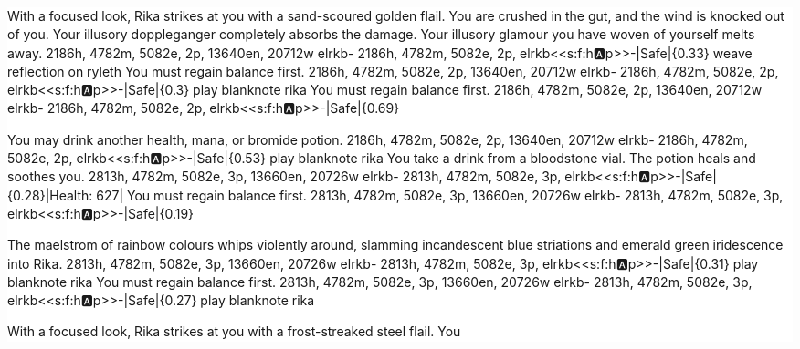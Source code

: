 With a focused look, Rika strikes at you with a sand-scoured golden flail. You 
are crushed in the gut, and the wind is knocked out of you.
Your illusory doppleganger completely absorbs the damage.
Your illusory glamour you have woven of yourself melts away.
2186h, 4782m, 5082e, 2p, 13640en, 20712w elrkb-
2186h, 4782m, 5082e, 2p, elrkb<<s:f:h:a:p>>-|Safe|{0.33}
weave reflection on ryleth
You must regain balance first.
2186h, 4782m, 5082e, 2p, 13640en, 20712w elrkb-
2186h, 4782m, 5082e, 2p, elrkb<<s:f:h:a:p>>-|Safe|{0.3}
play blanknote rika
You must regain balance first.
2186h, 4782m, 5082e, 2p, 13640en, 20712w elrkb-
2186h, 4782m, 5082e, 2p, elrkb<<s:f:h:a:p>>-|Safe|{0.69}
 
You may drink another health, mana, or bromide potion.
2186h, 4782m, 5082e, 2p, 13640en, 20712w elrkb-
2186h, 4782m, 5082e, 2p, elrkb<<s:f:h:a:p>>-|Safe|{0.53}
play blanknote rika
You take a drink from a bloodstone vial.
The potion heals and soothes you.
2813h, 4782m, 5082e, 3p, 13660en, 20726w elrkb-
2813h, 4782m, 5082e, 3p, elrkb<<s:f:h:a:p>>-|Safe|{0.28}|Health: 627|
You must regain balance first.
2813h, 4782m, 5082e, 3p, 13660en, 20726w elrkb-
2813h, 4782m, 5082e, 3p, elrkb<<s:f:h:a:p>>-|Safe|{0.19}
 
The maelstrom of rainbow colours whips violently around, slamming incandescent 
blue striations and emerald green iridescence into Rika.
2813h, 4782m, 5082e, 3p, 13660en, 20726w elrkb-
2813h, 4782m, 5082e, 3p, elrkb<<s:f:h:a:p>>-|Safe|{0.31}
play blanknote rika
You must regain balance first.
2813h, 4782m, 5082e, 3p, 13660en, 20726w elrkb-
2813h, 4782m, 5082e, 3p, elrkb<<s:f:h:a:p>>-|Safe|{0.27}
play blanknote rika
 
With a focused look, Rika strikes at you with a frost-streaked steel flail. You 

